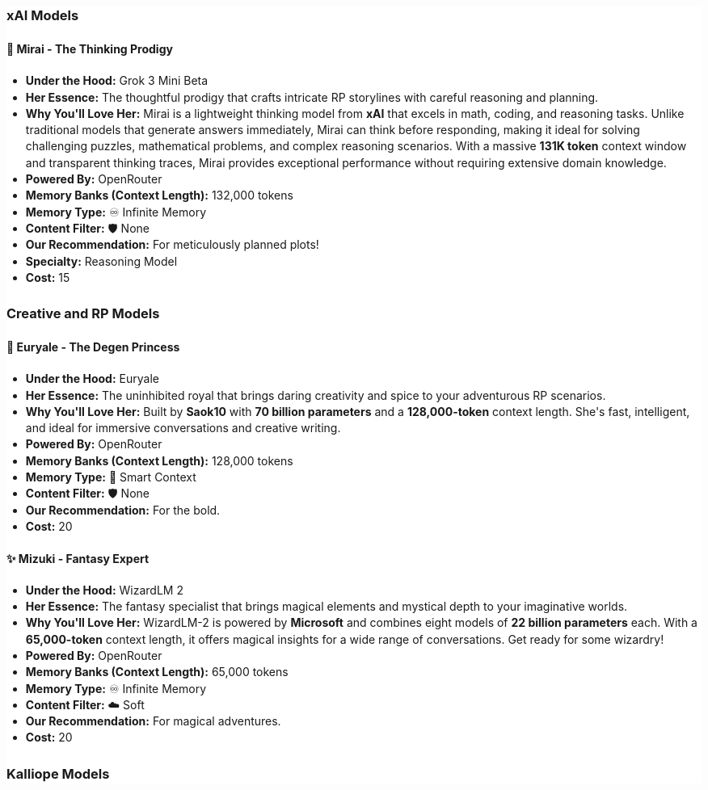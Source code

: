 
### xAI Models

#### 🔮 Mirai - The Thinking Prodigy
* **Under the Hood:** Grok 3 Mini Beta
* **Her Essence:** The thoughtful prodigy that crafts intricate RP storylines with careful reasoning and planning.
* **Why You'll Love Her:** Mirai is a lightweight thinking model from **xAI** that excels in math, coding, and reasoning tasks. Unlike traditional models that generate answers immediately, Mirai can think before responding, making it ideal for solving challenging puzzles, mathematical problems, and complex reasoning scenarios. With a massive **131K token** context window and transparent thinking traces, Mirai provides exceptional performance without requiring extensive domain knowledge.
* **Powered By:** OpenRouter
* **Memory Banks (Context Length):** 132,000 tokens
* **Memory Type:** ♾️ Infinite Memory
* **Content Filter:** 🛡️ None
* **Our Recommendation:** For meticulously planned plots!
* **Specialty:** Reasoning Model
* **Cost:** 15

### Creative and RP Models

#### 👑 Euryale - The Degen Princess
* **Under the Hood:** Euryale
* **Her Essence:** The uninhibited royal that brings daring creativity and spice to your adventurous RP scenarios.
* **Why You'll Love Her:** Built by **Saok10** with **70 billion parameters** and a **128,000-token** context length. She's fast, intelligent, and ideal for immersive conversations and creative writing.
* **Powered By:** OpenRouter
* **Memory Banks (Context Length):** 128,000 tokens
* **Memory Type:** 🧩 Smart Context
* **Content Filter:** 🛡️ None
* **Our Recommendation:** For the bold.
* **Cost:** 20

#### ✨ Mizuki - Fantasy Expert
* **Under the Hood:** WizardLM 2
* **Her Essence:** The fantasy specialist that brings magical elements and mystical depth to your imaginative worlds.
* **Why You'll Love Her:** WizardLM-2 is powered by **Microsoft** and combines eight models of **22 billion parameters** each. With a **65,000-token** context length, it offers magical insights for a wide range of conversations. Get ready for some wizardry!
* **Powered By:** OpenRouter
* **Memory Banks (Context Length):** 65,000 tokens
* **Memory Type:** ♾️ Infinite Memory
* **Content Filter:** ☁️ Soft
* **Our Recommendation:** For magical adventures.
* **Cost:** 20

### Kalliope Models
